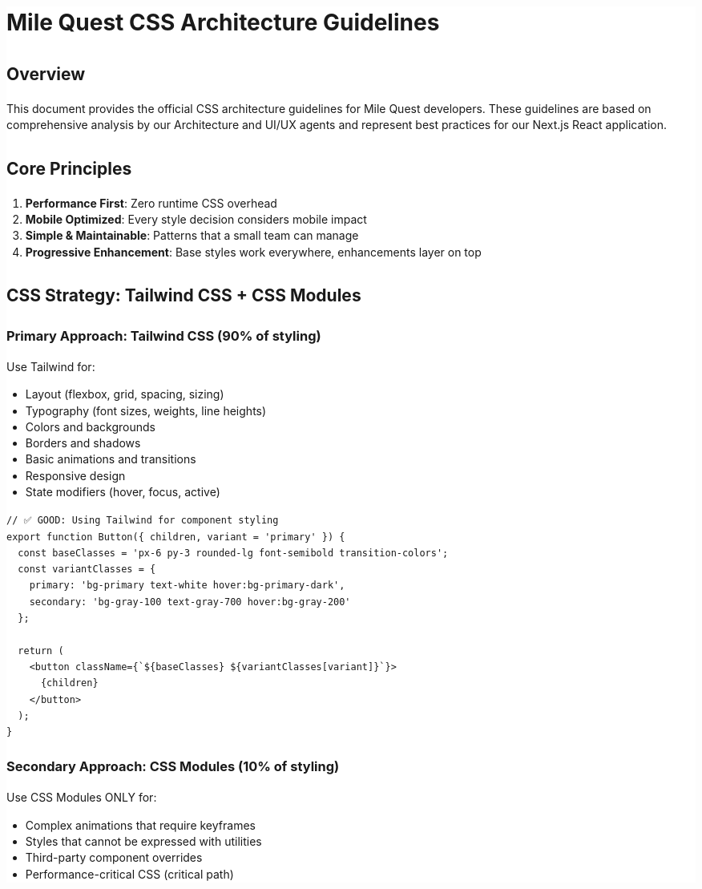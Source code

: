 # Mile Quest CSS Architecture Guidelines

## Overview

This document provides the official CSS architecture guidelines for Mile Quest developers. These guidelines are based on comprehensive analysis by our Architecture and UI/UX agents and represent best practices for our Next.js React application.

## Core Principles

1. **Performance First**: Zero runtime CSS overhead
2. **Mobile Optimized**: Every style decision considers mobile impact
3. **Simple & Maintainable**: Patterns that a small team can manage
4. **Progressive Enhancement**: Base styles work everywhere, enhancements layer on top

## CSS Strategy: Tailwind CSS + CSS Modules

### Primary Approach: Tailwind CSS (90% of styling)

Use Tailwind for:
- Layout (flexbox, grid, spacing, sizing)
- Typography (font sizes, weights, line heights)
- Colors and backgrounds
- Borders and shadows
- Basic animations and transitions
- Responsive design
- State modifiers (hover, focus, active)

```tsx
// ✅ GOOD: Using Tailwind for component styling
export function Button({ children, variant = 'primary' }) {
  const baseClasses = 'px-6 py-3 rounded-lg font-semibold transition-colors';
  const variantClasses = {
    primary: 'bg-primary text-white hover:bg-primary-dark',
    secondary: 'bg-gray-100 text-gray-700 hover:bg-gray-200'
  };
  
  return (
    <button className={`${baseClasses} ${variantClasses[variant]}`}>
      {children}
    </button>
  );
}
```

### Secondary Approach: CSS Modules (10% of styling)

Use CSS Modules ONLY for:
- Complex animations that require keyframes
- Styles that cannot be expressed with utilities
- Third-party component overrides
- Performance-critical CSS (critical path)

